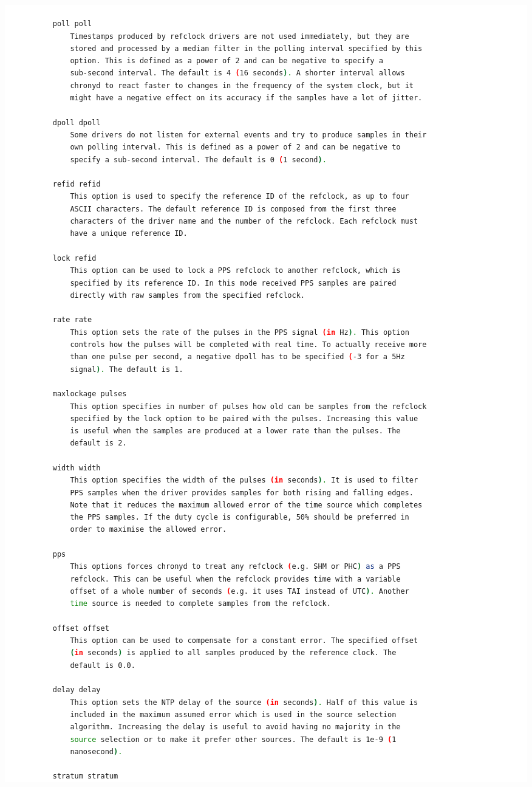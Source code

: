 ```bash

           poll poll
               Timestamps produced by refclock drivers are not used immediately, but they are
               stored and processed by a median filter in the polling interval specified by this
               option. This is defined as a power of 2 and can be negative to specify a
               sub-second interval. The default is 4 (16 seconds). A shorter interval allows
               chronyd to react faster to changes in the frequency of the system clock, but it
               might have a negative effect on its accuracy if the samples have a lot of jitter.

           dpoll dpoll
               Some drivers do not listen for external events and try to produce samples in their
               own polling interval. This is defined as a power of 2 and can be negative to
               specify a sub-second interval. The default is 0 (1 second).

           refid refid
               This option is used to specify the reference ID of the refclock, as up to four
               ASCII characters. The default reference ID is composed from the first three
               characters of the driver name and the number of the refclock. Each refclock must
               have a unique reference ID.

           lock refid
               This option can be used to lock a PPS refclock to another refclock, which is
               specified by its reference ID. In this mode received PPS samples are paired
               directly with raw samples from the specified refclock.

           rate rate
               This option sets the rate of the pulses in the PPS signal (in Hz). This option
               controls how the pulses will be completed with real time. To actually receive more
               than one pulse per second, a negative dpoll has to be specified (-3 for a 5Hz
               signal). The default is 1.

           maxlockage pulses
               This option specifies in number of pulses how old can be samples from the refclock
               specified by the lock option to be paired with the pulses. Increasing this value
               is useful when the samples are produced at a lower rate than the pulses. The
               default is 2.

           width width
               This option specifies the width of the pulses (in seconds). It is used to filter
               PPS samples when the driver provides samples for both rising and falling edges.
               Note that it reduces the maximum allowed error of the time source which completes
               the PPS samples. If the duty cycle is configurable, 50% should be preferred in
               order to maximise the allowed error.

           pps
               This options forces chronyd to treat any refclock (e.g. SHM or PHC) as a PPS
               refclock. This can be useful when the refclock provides time with a variable
               offset of a whole number of seconds (e.g. it uses TAI instead of UTC). Another
               time source is needed to complete samples from the refclock.

           offset offset
               This option can be used to compensate for a constant error. The specified offset
               (in seconds) is applied to all samples produced by the reference clock. The
               default is 0.0.

           delay delay
               This option sets the NTP delay of the source (in seconds). Half of this value is
               included in the maximum assumed error which is used in the source selection
               algorithm. Increasing the delay is useful to avoid having no majority in the
               source selection or to make it prefer other sources. The default is 1e-9 (1
               nanosecond).

           stratum stratum
```